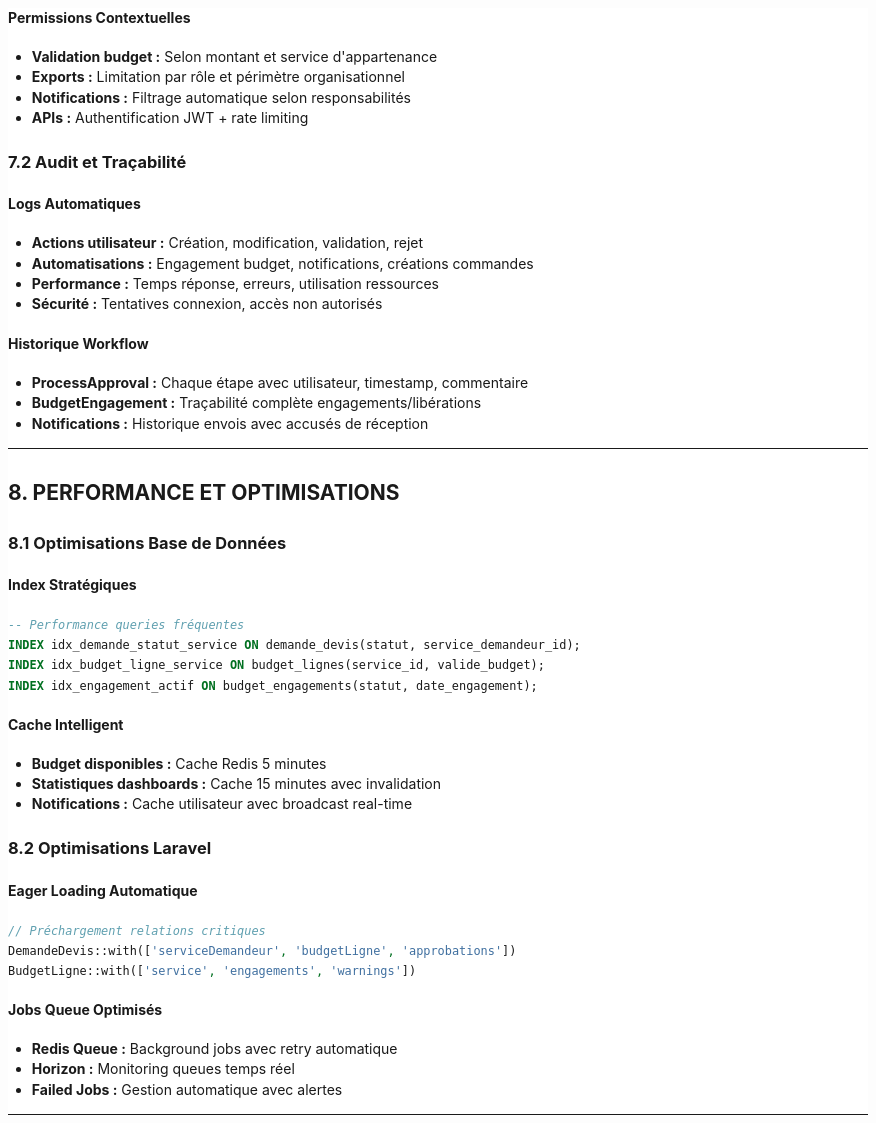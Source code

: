 #### Permissions Contextuelles
- **Validation budget :** Selon montant et service d'appartenance
- **Exports :** Limitation par rôle et périmètre organisationnel
- **Notifications :** Filtrage automatique selon responsabilités
- **APIs :** Authentification JWT + rate limiting

### 7.2 Audit et Traçabilité

#### Logs Automatiques
- **Actions utilisateur :** Création, modification, validation, rejet
- **Automatisations :** Engagement budget, notifications, créations commandes
- **Performance :** Temps réponse, erreurs, utilisation ressources
- **Sécurité :** Tentatives connexion, accès non autorisés

#### Historique Workflow
- **ProcessApproval :** Chaque étape avec utilisateur, timestamp, commentaire
- **BudgetEngagement :** Traçabilité complète engagements/libérations
- **Notifications :** Historique envois avec accusés de réception

---

## 8. PERFORMANCE ET OPTIMISATIONS

### 8.1 Optimisations Base de Données

#### Index Stratégiques
```sql
-- Performance queries fréquentes
INDEX idx_demande_statut_service ON demande_devis(statut, service_demandeur_id);
INDEX idx_budget_ligne_service ON budget_lignes(service_id, valide_budget);
INDEX idx_engagement_actif ON budget_engagements(statut, date_engagement);
```

#### Cache Intelligent
- **Budget disponibles :** Cache Redis 5 minutes
- **Statistiques dashboards :** Cache 15 minutes avec invalidation
- **Notifications :** Cache utilisateur avec broadcast real-time

### 8.2 Optimisations Laravel

#### Eager Loading Automatique
```php
// Préchargement relations critiques
DemandeDevis::with(['serviceDemandeur', 'budgetLigne', 'approbations'])
BudgetLigne::with(['service', 'engagements', 'warnings'])
```

#### Jobs Queue Optimisés
- **Redis Queue :** Background jobs avec retry automatique
- **Horizon :** Monitoring queues temps réel
- **Failed Jobs :** Gestion automatique avec alertes

---
